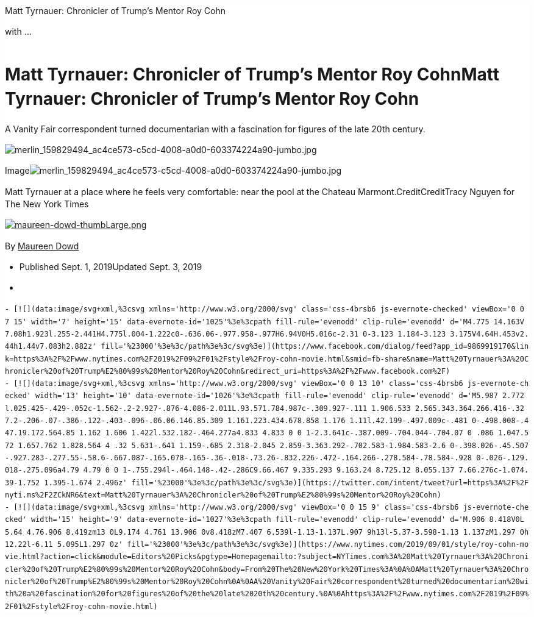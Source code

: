 Matt Tyrnauer: Chronicler of Trump’s Mentor Roy Cohn

with …

# Matt Tyrnauer: Chronicler of Trump’s Mentor Roy CohnMatt Tyrnauer: Chronicler of Trump’s Mentor Roy Cohn

A Vanity Fair correspondent turned documentarian with a fascination for figures of the late 20th century.

![merlin_159829494_ac4ce573-c5cd-4008-a0d0-603374224a90-jumbo.jpg](../_resources/d89f3f2ec8ca72968d667e019f79cd76.jpg)

Image![merlin_159829494_ac4ce573-c5cd-4008-a0d0-603374224a90-jumbo.jpg](../_resources/d89f3f2ec8ca72968d667e019f79cd76.jpg)

Matt Tyrnauer at a place where he feels very comfortable: near the pool at the Chateau Marmont.CreditCreditTracy Nguyen for The New York Times

[![maureen-dowd-thumbLarge.png](../_resources/2d38dc0ed01b7b50be017941efcc9da4.png)](https://www.nytimes.com/by/maureen-dowd)

By [Maureen Dowd](https://www.nytimes.com/by/maureen-dowd)

- Published Sept. 1, 2019Updated Sept. 3, 2019

-

    - [![](data:image/svg+xml,%3csvg xmlns='http://www.w3.org/2000/svg' class='css-4brsb6 js-evernote-checked' viewBox='0 0 7 15' width='7' height='15' data-evernote-id='1025'%3e%3cpath fill-rule='evenodd' clip-rule='evenodd' d='M4.775 14.163V7.08h1.923l.255-2.441H4.775l.004-1.222c0-.636.06-.977.958-.977H6.94V0H5.016c-2.31 0-3.123 1.184-3.123 3.175V4.64H.453v2.44h1.44v7.083h2.882z' fill='%23000'%3e%3c/path%3e%3c/svg%3e)](https://www.facebook.com/dialog/feed?app_id=9869919170&link=https%3A%2F%2Fwww.nytimes.com%2F2019%2F09%2F01%2Fstyle%2Froy-cohn-movie.html&smid=fb-share&name=Matt%20Tyrnauer%3A%20Chronicler%20of%20Trump%E2%80%99s%20Mentor%20Roy%20Cohn&redirect_uri=https%3A%2F%2Fwww.facebook.com%2F)
    - [![](data:image/svg+xml,%3csvg xmlns='http://www.w3.org/2000/svg' viewBox='0 0 13 10' class='css-4brsb6 js-evernote-checked' width='13' height='10' data-evernote-id='1026'%3e%3cpath fill-rule='evenodd' clip-rule='evenodd' d='M5.987 2.772l.025.425-.429-.052c-1.562-.2-2.927-.876-4.086-2.011L.93.571.784.987c-.309.927-.111 1.906.533 2.565.343.364.266.416-.327.2-.206-.07-.386-.122-.403-.096-.06.06.146.85.309 1.161.223.434.678.858 1.176 1.11l.42.199-.497.009c-.481 0-.498.008-.447.19.172.564.85 1.162 1.606 1.422l.532.182-.464.277a4.833 4.833 0 0 1-2.3.641c-.387.009-.704.044-.704.07 0 .086 1.047.572 1.657.762 1.828.564 4 .32 5.631-.641 1.159-.685 2.318-2.045 2.859-3.363.292-.702.583-1.984.583-2.6 0-.398.026-.45.507-.927.283-.277.55-.58.6-.667.087-.165.078-.165-.36-.018-.73.26-.832.226-.472-.164.266-.278.584-.78.584-.928 0-.026-.129.018-.275.096a4.79 4.79 0 0 1-.755.294l-.464.148-.42-.286C9.66.467 9.335.293 9.163.24 8.725.12 8.055.137 7.66.276c-1.074.39-1.752 1.395-1.674 2.496z' fill='%23000'%3e%3c/path%3e%3c/svg%3e)](https://twitter.com/intent/tweet?url=https%3A%2F%2Fnyti.ms%2F2ZCkNR6&text=Matt%20Tyrnauer%3A%20Chronicler%20of%20Trump%E2%80%99s%20Mentor%20Roy%20Cohn)
    - [![](data:image/svg+xml,%3csvg xmlns='http://www.w3.org/2000/svg' viewBox='0 0 15 9' class='css-4brsb6 js-evernote-checked' width='15' height='9' data-evernote-id='1027'%3e%3cpath fill-rule='evenodd' clip-rule='evenodd' d='M.906 8.418V0L5.64 4.76.906 8.419zm13 0L9.174 4.761 13.906 0v8.418zM7.407 6.539l-1.13-1.137L.907 9h13l-5.37-3.598-1.13 1.137zM1.297 0h12.22l-6.11 5.095L1.297 0z' fill='%23000'%3e%3c/path%3e%3c/svg%3e)](https://www.nytimes.com/2019/09/01/style/roy-cohn-movie.html?action=click&module=Editors%20Picks&pgtype=Homepagemailto:?subject=NYTimes.com%3A%20Matt%20Tyrnauer%3A%20Chronicler%20of%20Trump%E2%80%99s%20Mentor%20Roy%20Cohn&body=From%20The%20New%20York%20Times%3A%0A%0AMatt%20Tyrnauer%3A%20Chronicler%20of%20Trump%E2%80%99s%20Mentor%20Roy%20Cohn%0A%0AA%20Vanity%20Fair%20correspondent%20turned%20documentarian%20with%20a%20fascination%20for%20figures%20of%20the%20late%2020th%20century.%0A%0Ahttps%3A%2F%2Fwww.nytimes.com%2F2019%2F09%2F01%2Fstyle%2Froy-cohn-movie.html)
